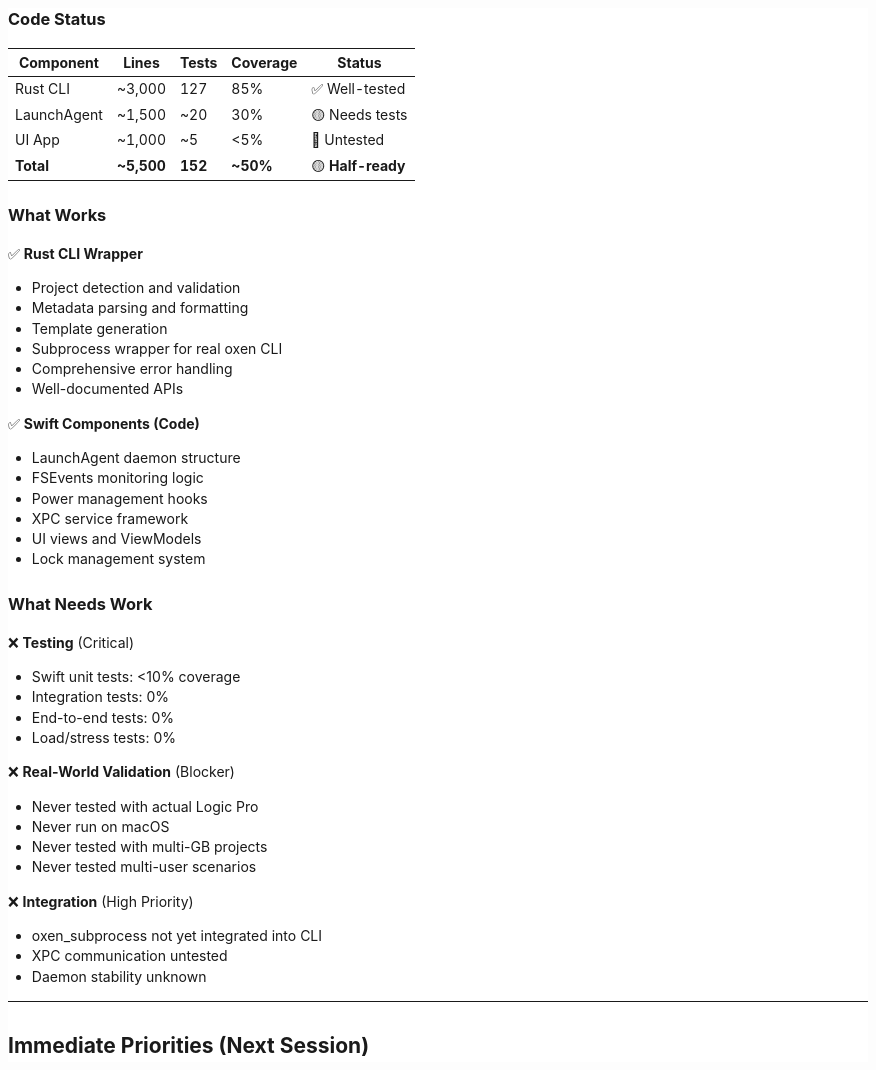### Code Status

| Component | Lines | Tests | Coverage | Status |
|-----------|-------|-------|----------|--------|
| Rust CLI | ~3,000 | 127 | 85% | ✅ Well-tested |
| LaunchAgent | ~1,500 | ~20 | 30% | 🟡 Needs tests |
| UI App | ~1,000 | ~5 | <5% | 🔴 Untested |
| **Total** | **~5,500** | **152** | **~50%** | 🟡 **Half-ready** |

### What Works

✅ **Rust CLI Wrapper**
- Project detection and validation
- Metadata parsing and formatting
- Template generation
- Subprocess wrapper for real oxen CLI
- Comprehensive error handling
- Well-documented APIs

✅ **Swift Components (Code)**
- LaunchAgent daemon structure
- FSEvents monitoring logic
- Power management hooks
- XPC service framework
- UI views and ViewModels
- Lock management system

### What Needs Work

❌ **Testing** (Critical)
- Swift unit tests: <10% coverage
- Integration tests: 0%
- End-to-end tests: 0%
- Load/stress tests: 0%

❌ **Real-World Validation** (Blocker)
- Never tested with actual Logic Pro
- Never run on macOS
- Never tested with multi-GB projects
- Never tested multi-user scenarios

❌ **Integration** (High Priority)
- oxen_subprocess not yet integrated into CLI
- XPC communication untested
- Daemon stability unknown

---

## Immediate Priorities (Next Session)
